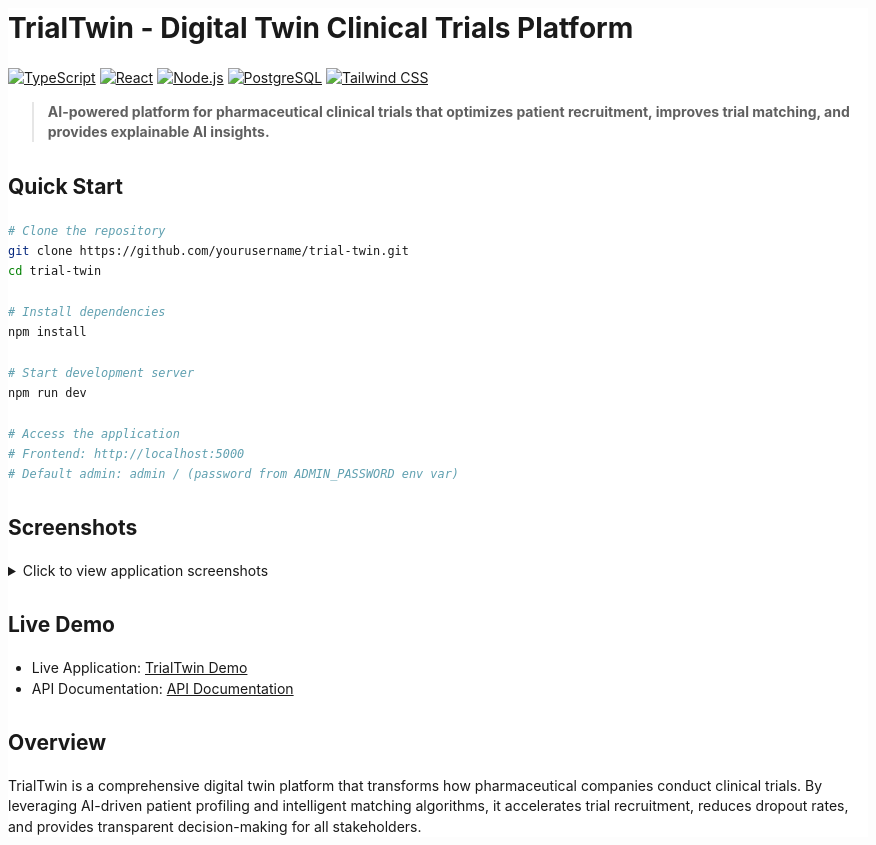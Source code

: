 # TrialTwin - Digital Twin Clinical Trials Platform

[![TypeScript](https://img.shields.io/badge/TypeScript-007ACC?style=for-the-badge&logo=typescript&logoColor=white)](https://www.typescriptlang.org/)
[![React](https://img.shields.io/badge/React-20232A?style=for-the-badge&logo=react&logoColor=61DAFB)](https://reactjs.org/)
[![Node.js](https://img.shields.io/badge/Node.js-43853D?style=for-the-badge&logo=node.js&logoColor=white)](https://nodejs.org/)
[![PostgreSQL](https://img.shields.io/badge/PostgreSQL-316192?style=for-the-badge&logo=postgresql&logoColor=white)](https://www.postgresql.org/)
[![Tailwind CSS](https://img.shields.io/badge/Tailwind_CSS-38B2AC?style=for-the-badge&logo=tailwind-css&logoColor=white)](https://tailwindcss.com/)

> **AI-powered platform for pharmaceutical clinical trials that optimizes patient recruitment, improves trial matching, and provides explainable AI insights.**

## Quick Start

```bash
# Clone the repository
git clone https://github.com/yourusername/trial-twin.git
cd trial-twin

# Install dependencies
npm install

# Start development server
npm run dev

# Access the application
# Frontend: http://localhost:5000
# Default admin: admin / (password from ADMIN_PASSWORD env var)
```

## Screenshots

<details><summary>Click to view application screenshots</summary></details>

## Live Demo

- Live Application: [TrialTwin Demo](https://6004af51-6278-4f01-bade-0ec3b6e9fecb-00-3fqvrx4x0q4k3.spock.replit.dev/)
- API Documentation: [API Documentation](API_DOCUMENTATION.md)

## Overview

TrialTwin is a comprehensive digital twin platform that transforms how pharmaceutical companies conduct clinical trials. By leveraging AI-driven patient profiling and intelligent matching algorithms, it accelerates trial recruitment, reduces dropout rates, and provides transparent decision-making for all stakeholders.
